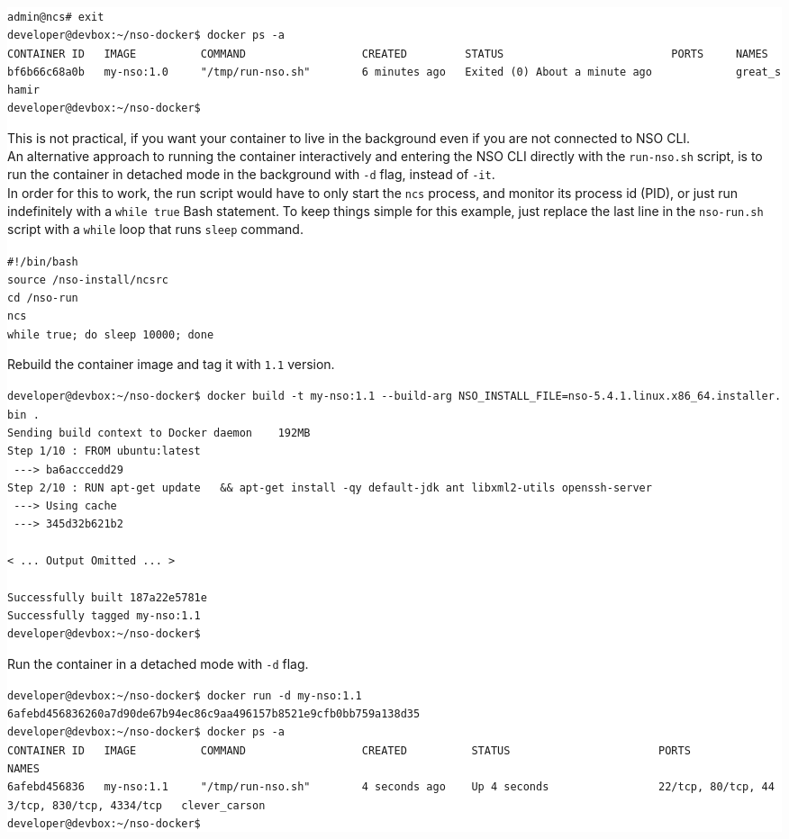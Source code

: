 ```
admin@ncs# exit
developer@devbox:~/nso-docker$ docker ps -a
CONTAINER ID   IMAGE          COMMAND                  CREATED         STATUS                          PORTS     NAMES
bf6b66c68a0b   my-nso:1.0     "/tmp/run-nso.sh"        6 minutes ago   Exited (0) About a minute ago             great_shamir
developer@devbox:~/nso-docker$ 
```

This is not practical, if you want your container to live in the background even if you are not connected to NSO CLI.  
An alternative approach to running the container interactively and entering the NSO CLI directly with the `run-nso.sh` script, is to run the container in detached mode in the background with `-d` flag, instead of `-it`.  
In order for this to work, the run script would have to only start the `ncs` process, and monitor its process id (PID), or just run indefinitely with a `while true` Bash statement. To keep things simple for this example, just replace the last line in the `nso-run.sh` script with a `while` loop that runs `sleep` command.  

```
#!/bin/bash
source /nso-install/ncsrc
cd /nso-run
ncs
while true; do sleep 10000; done
```

Rebuild the container image and tag it with `1.1` version.    


```
developer@devbox:~/nso-docker$ docker build -t my-nso:1.1 --build-arg NSO_INSTALL_FILE=nso-5.4.1.linux.x86_64.installer.bin .
Sending build context to Docker daemon    192MB
Step 1/10 : FROM ubuntu:latest
 ---> ba6acccedd29
Step 2/10 : RUN apt-get update   && apt-get install -qy default-jdk ant libxml2-utils openssh-server
 ---> Using cache
 ---> 345d32b621b2

< ... Output Omitted ... >

Successfully built 187a22e5781e
Successfully tagged my-nso:1.1
developer@devbox:~/nso-docker$
```

Run the container in a detached mode with `-d` flag.

```
developer@devbox:~/nso-docker$ docker run -d my-nso:1.1
6afebd456836260a7d90de67b94ec86c9aa496157b8521e9cfb0bb759a138d35
developer@devbox:~/nso-docker$ docker ps -a
CONTAINER ID   IMAGE          COMMAND                  CREATED          STATUS                       PORTS                                        NAMES
6afebd456836   my-nso:1.1     "/tmp/run-nso.sh"        4 seconds ago    Up 4 seconds                 22/tcp, 80/tcp, 443/tcp, 830/tcp, 4334/tcp   clever_carson
developer@devbox:~/nso-docker$ 
```
